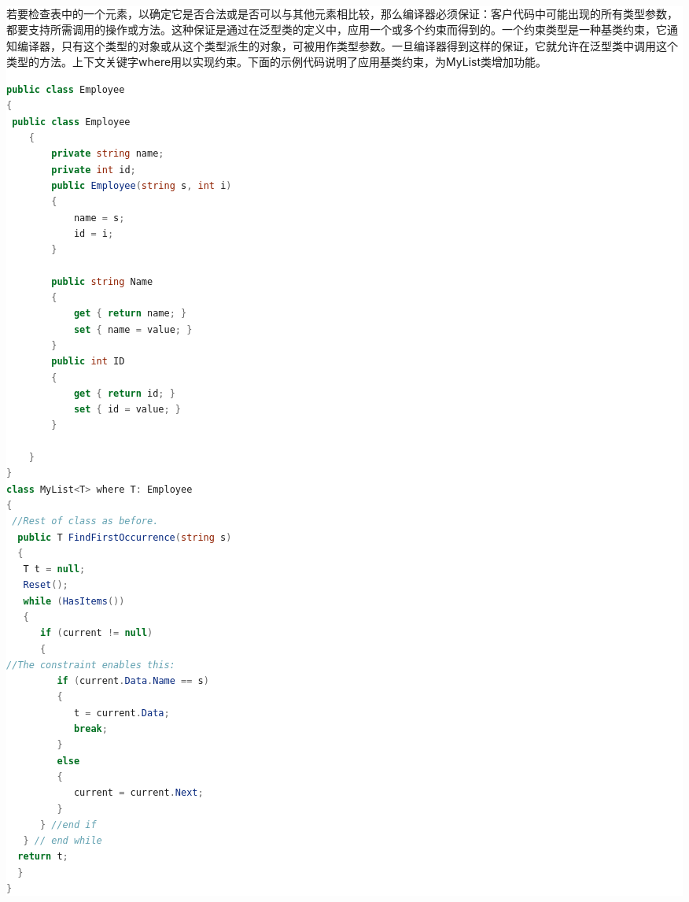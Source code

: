 若要检查表中的一个元素，以确定它是否合法或是否可以与其他元素相比较，那么编译器必须保证：客户代码中可能出现的所有类型参数，都要支持所需调用的操作或方法。这种保证是通过在泛型类的定义中，应用一个或多个约束而得到的。一个约束类型是一种基类约束，它通知编译器，只有这个类型的对象或从这个类型派生的对象，可被用作类型参数。一旦编译器得到这样的保证，它就允许在泛型类中调用这个类型的方法。上下文关键字where用以实现约束。下面的示例代码说明了应用基类约束，为MyList<T>类增加功能。
```C# 
public class Employee
{
 public class Employee
    {
        private string name;
        private int id;
        public Employee(string s, int i)
        {
            name = s;
            id = i;
        }
 
        public string Name
        {
            get { return name; }
            set { name = value; }
        }
        public int ID
        {
            get { return id; }
            set { id = value; }
        }
 
    }
}
class MyList<T> where T: Employee
{
 //Rest of class as before.
  public T FindFirstOccurrence(string s)
  {
   T t = null;
   Reset();
   while (HasItems())
   {
      if (current != null)
      {
//The constraint enables this:
         if (current.Data.Name == s)
         {
            t = current.Data;
            break;
         }
         else
         {
            current = current.Next;
         }
      } //end if
   } // end while
  return t;
  }
}
```

